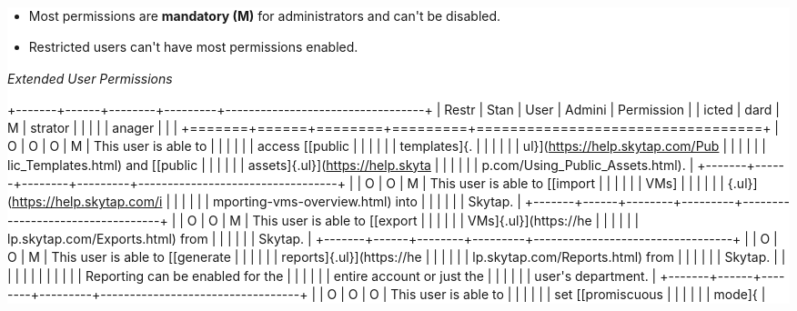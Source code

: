-   Most permissions are **mandatory (M)** for administrators and can't
    be disabled.

-   Restricted users can't have most permissions enabled.

*Extended User Permissions*

+-------+------+--------+---------+----------------------------------+
| Restr | Stan | User   | Admini  | Permission                       |
| icted | dard | M      | strator |                                  |
|       |      | anager |         |                                  |
+=======+======+========+=========+==================================+
| O     | O    | O      | M       | This user is able to             |
|       |      |        |         | access [[public                  |
|       |      |        |         | templates]{.                     |
|       |      |        |         | ul}](https://help.skytap.com/Pub |
|       |      |        |         | lic_Templates.html) and [[public |
|       |      |        |         | assets]{.ul}](https://help.skyta |
|       |      |        |         | p.com/Using_Public_Assets.html). |
+-------+------+--------+---------+----------------------------------+
|       | O    | O      | M       | This user is able to [[import    |
|       |      |        |         | VMs]                             |
|       |      |        |         | {.ul}](https://help.skytap.com/i |
|       |      |        |         | mporting-vms-overview.html) into |
|       |      |        |         | Skytap.                          |
+-------+------+--------+---------+----------------------------------+
|       | O    | O      | M       | This user is able to [[export    |
|       |      |        |         | VMs]{.ul}](https://he            |
|       |      |        |         | lp.skytap.com/Exports.html) from |
|       |      |        |         | Skytap.                          |
+-------+------+--------+---------+----------------------------------+
|       | O    | O      | M       | This user is able to [[generate  |
|       |      |        |         | reports]{.ul}](https://he        |
|       |      |        |         | lp.skytap.com/Reports.html) from |
|       |      |        |         | Skytap.                          |
|       |      |        |         |                                  |
|       |      |        |         | Reporting can be enabled for the |
|       |      |        |         | entire account or just the       |
|       |      |        |         | user\'s department.              |
+-------+------+--------+---------+----------------------------------+
|       | O    | O      | O       | This user is able to             |
|       |      |        |         | set [[promiscuous                |
|       |      |        |         | mode]{                           |